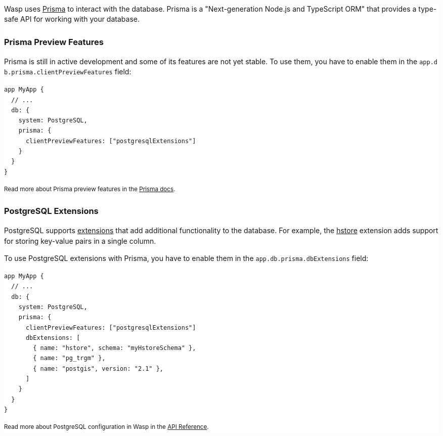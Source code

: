 Wasp uses [Prisma](https://www.prisma.io/) to interact with the database. Prisma is a "Next-generation Node.js and TypeScript ORM" that provides a type-safe API for working with your database.

### Prisma Preview Features

Prisma is still in active development and some of its features are not yet stable. To use them, you have to enable them in the `app.db.prisma.clientPreviewFeatures` field: 

```wasp title="main.wasp"
app MyApp {
  // ...
  db: {
    system: PostgreSQL,
    prisma: {
      clientPreviewFeatures: ["postgresqlExtensions"]
    }
  }
}
```

<small>

Read more about Prisma preview features in the [Prisma docs](https://www.prisma.io/docs/concepts/components/preview-features/client-preview-features).
</small>

### PostgreSQL Extensions

PostgreSQL supports [extensions](https://www.postgresql.org/docs/current/contrib.html) that add additional functionality to the database. For example, the [hstore](https://www.postgresql.org/docs/13/hstore.html) extension adds support for storing key-value pairs in a single column.

To use PostgreSQL extensions with Prisma, you have to enable them in the `app.db.prisma.dbExtensions` field:

```wasp title="main.wasp"
app MyApp {
  // ...
  db: {
    system: PostgreSQL,
    prisma: {
      clientPreviewFeatures: ["postgresqlExtensions"]
      dbExtensions: [
        { name: "hstore", schema: "myHstoreSchema" },
        { name: "pg_trgm" },
        { name: "postgis", version: "2.1" },
      ]
    }
  }
}
```

<small>

Read more about PostgreSQL configuration in Wasp in the [API Reference](#the-appdb-field).
</small>
